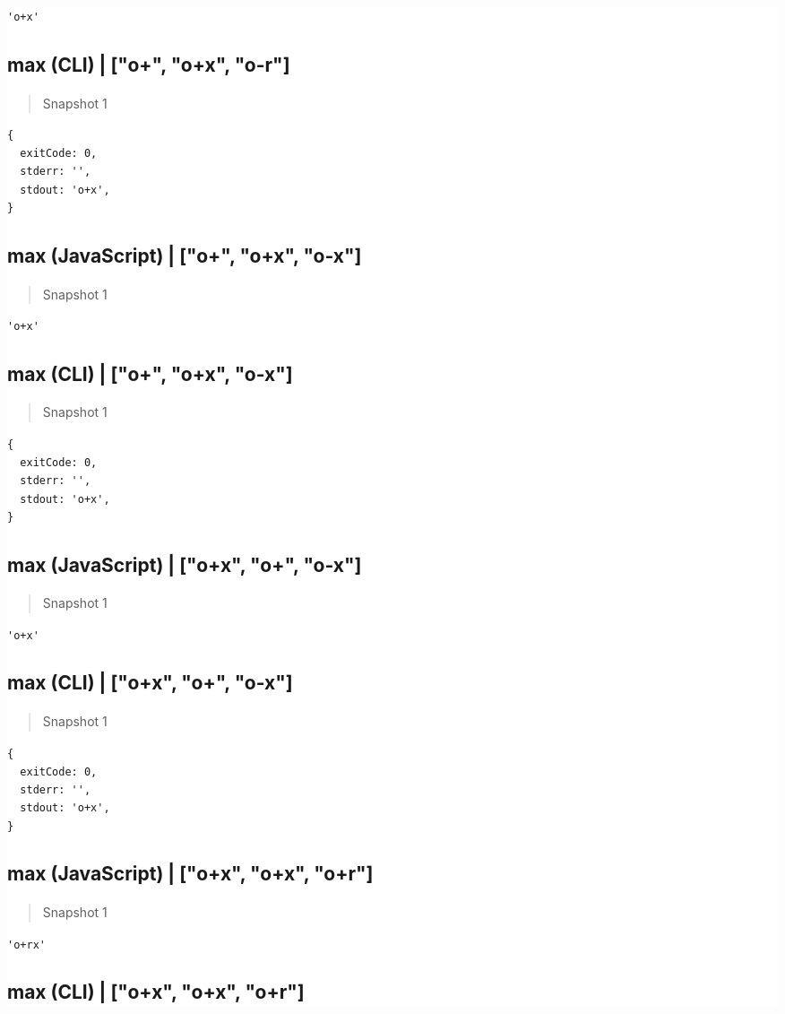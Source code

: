     'o+x'

## max (CLI) | ["o+", "o+x", "o-r"]

> Snapshot 1

    {
      exitCode: 0,
      stderr: '',
      stdout: 'o+x',
    }

## max (JavaScript) | ["o+", "o+x", "o-x"]

> Snapshot 1

    'o+x'

## max (CLI) | ["o+", "o+x", "o-x"]

> Snapshot 1

    {
      exitCode: 0,
      stderr: '',
      stdout: 'o+x',
    }

## max (JavaScript) | ["o+x", "o+", "o-x"]

> Snapshot 1

    'o+x'

## max (CLI) | ["o+x", "o+", "o-x"]

> Snapshot 1

    {
      exitCode: 0,
      stderr: '',
      stdout: 'o+x',
    }

## max (JavaScript) | ["o+x", "o+x", "o+r"]

> Snapshot 1

    'o+rx'

## max (CLI) | ["o+x", "o+x", "o+r"]
